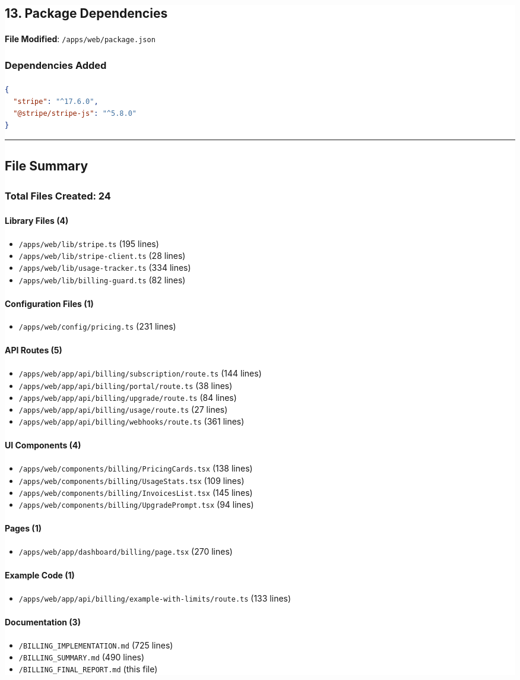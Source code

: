 
## 13. Package Dependencies

**File Modified**: `/apps/web/package.json`

### Dependencies Added
```json
{
  "stripe": "^17.6.0",
  "@stripe/stripe-js": "^5.8.0"
}
```

---

## File Summary

### Total Files Created: 24

#### Library Files (4)
- `/apps/web/lib/stripe.ts` (195 lines)
- `/apps/web/lib/stripe-client.ts` (28 lines)
- `/apps/web/lib/usage-tracker.ts` (334 lines)
- `/apps/web/lib/billing-guard.ts` (82 lines)

#### Configuration Files (1)
- `/apps/web/config/pricing.ts` (231 lines)

#### API Routes (5)
- `/apps/web/app/api/billing/subscription/route.ts` (144 lines)
- `/apps/web/app/api/billing/portal/route.ts` (38 lines)
- `/apps/web/app/api/billing/upgrade/route.ts` (84 lines)
- `/apps/web/app/api/billing/usage/route.ts` (27 lines)
- `/apps/web/app/api/billing/webhooks/route.ts` (361 lines)

#### UI Components (4)
- `/apps/web/components/billing/PricingCards.tsx` (138 lines)
- `/apps/web/components/billing/UsageStats.tsx` (109 lines)
- `/apps/web/components/billing/InvoicesList.tsx` (145 lines)
- `/apps/web/components/billing/UpgradePrompt.tsx` (94 lines)

#### Pages (1)
- `/apps/web/app/dashboard/billing/page.tsx` (270 lines)

#### Example Code (1)
- `/apps/web/app/api/billing/example-with-limits/route.ts` (133 lines)

#### Documentation (3)
- `/BILLING_IMPLEMENTATION.md` (725 lines)
- `/BILLING_SUMMARY.md` (490 lines)
- `/BILLING_FINAL_REPORT.md` (this file)
